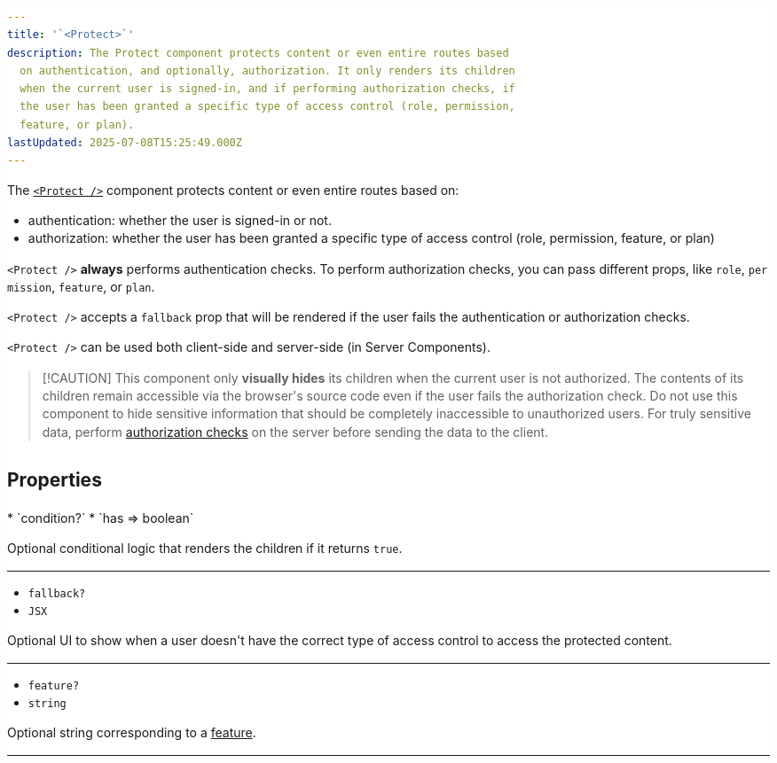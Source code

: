 ```yaml
---
title: '`<Protect>`'
description: The Protect component protects content or even entire routes based
  on authentication, and optionally, authorization. It only renders its children
  when the current user is signed-in, and if performing authorization checks, if
  the user has been granted a specific type of access control (role, permission,
  feature, or plan).
lastUpdated: 2025-07-08T15:25:49.000Z
---
```


The [`<Protect />`](/docs/components/protect) component protects content or even entire routes based on:

- authentication: whether the user is signed-in or not.
- authorization: whether the user has been granted a specific type of access control (role, permission, feature, or plan)

`<Protect />` **always** performs authentication checks. To perform authorization checks, you can pass different props, like `role`, `permission`, `feature`, or `plan`.

`<Protect />` accepts a `fallback` prop that will be rendered if the user fails the authentication or authorization checks.

`<Protect />` can be used both client-side and server-side (in Server Components).

> \[!CAUTION]
> This component only **visually hides** its children when the current user is not authorized. The contents of its children remain accessible via the browser's source code even if the user fails the authorization check. Do not use this component to hide sensitive information that should be completely inaccessible to unauthorized users. For truly sensitive data, perform [authorization checks](/docs/guides/authorization-checks) on the server before sending the data to the client.

## Properties

<Properties>
  * `condition?`
  * `has => boolean`

Optional conditional logic that renders the children if it returns `true`.

---

- `fallback?`
- `JSX`

Optional UI to show when a user doesn't have the correct type of access control to access the protected content.

---

- `feature?`
- `string`

Optional string corresponding to a [feature](/docs/billing/overview).

---